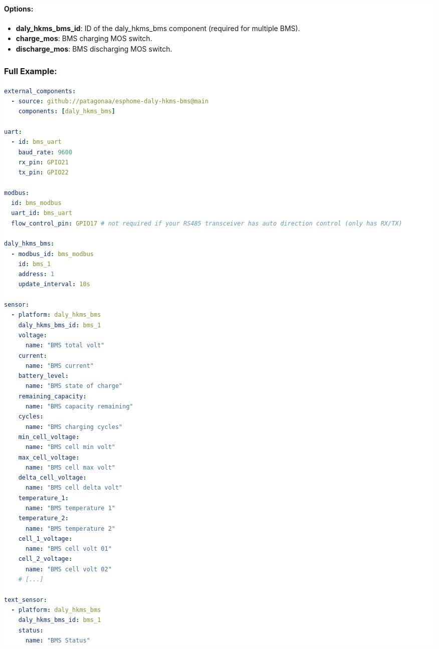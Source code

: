 #### Options:
- **daly_hkms_bms_id**: ID of the daly_hkms_bms component (required for multiple BMS).
- **charge_mos**: BMS charging MOS switch.
- **discharge_mos**: BMS discharging MOS switch.

### Full Example:
```yaml
external_components:
  - source: github://patagonaa/esphome-daly-hkms-bms@main
    components: [daly_hkms_bms]

uart:
  - id: bms_uart
    baud_rate: 9600
    rx_pin: GPIO21
    tx_pin: GPIO22

modbus:
  id: bms_modbus
  uart_id: bms_uart
  flow_control_pin: GPIO17 # not required if your RS485 transceiver has auto direction control (only has RX/TX)

daly_hkms_bms:
  - modbus_id: bms_modbus
    id: bms_1
    address: 1
    update_interval: 10s

sensor:
  - platform: daly_hkms_bms
    daly_hkms_bms_id: bms_1
    voltage:
      name: "BMS total volt"
    current:
      name: "BMS current"
    battery_level:
      name: "BMS state of charge"
    remaining_capacity:
      name: "BMS capacity remaining"
    cycles:
      name: "BMS charging cycles"
    min_cell_voltage:
      name: "BMS cell min volt"
    max_cell_voltage:
      name: "BMS cell max volt"
    delta_cell_voltage:
      name: "BMS cell delta volt"
    temperature_1:
      name: "BMS temperature 1"
    temperature_2:
      name: "BMS temperature 2"
    cell_1_voltage:
      name: "BMS cell volt 01"
    cell_2_voltage:
      name: "BMS cell volt 02"
    # [...]

text_sensor:
  - platform: daly_hkms_bms
    daly_hkms_bms_id: bms_1
    status:
      name: "BMS Status"
```